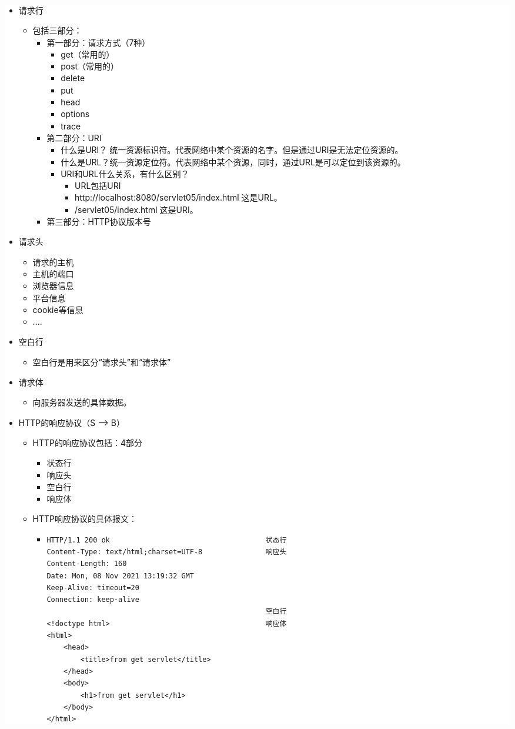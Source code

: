   - 请求行

    - 包括三部分：
      - 第一部分：请求方式（7种）
        - get（常用的）
        - post（常用的）
        - delete
        - put
        - head
        - options
        - trace
      - 第二部分：URI
        - 什么是URI？ 统一资源标识符。代表网络中某个资源的名字。但是通过URI是无法定位资源的。
        - 什么是URL？统一资源定位符。代表网络中某个资源，同时，通过URL是可以定位到该资源的。
        - URI和URL什么关系，有什么区别？
          - URL包括URI
          - http://localhost:8080/servlet05/index.html 这是URL。
          - /servlet05/index.html 这是URI。
      - 第三部分：HTTP协议版本号

  - 请求头

    - 请求的主机
    - 主机的端口
    - 浏览器信息
    - 平台信息
    - cookie等信息
    - ....

  - 空白行

    - 空白行是用来区分“请求头”和“请求体”

  - 请求体

    - 向服务器发送的具体数据。

- HTTP的响应协议（S --> B）

  - HTTP的响应协议包括：4部分

    - 状态行
    - 响应头
    - 空白行
    - 响应体

  - HTTP响应协议的具体报文：

    - ```
      HTTP/1.1 200 ok                                     状态行
      Content-Type: text/html;charset=UTF-8               响应头
      Content-Length: 160
      Date: Mon, 08 Nov 2021 13:19:32 GMT
      Keep-Alive: timeout=20
      Connection: keep-alive
                                                          空白行
      <!doctype html>                                     响应体
      <html>
          <head>
              <title>from get servlet</title>
          </head>
          <body>
              <h1>from get servlet</h1>
          </body>
      </html>
      ```
